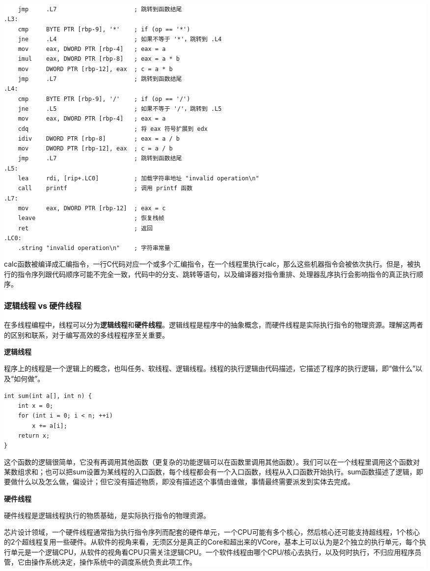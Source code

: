 ```
    jmp     .L7                      ; 跳转到函数结尾
.L3:
    cmp     BYTE PTR [rbp-9], '*'    ; if (op == '*')
    jne     .L4                      ; 如果不等于 '*'，跳转到 .L4
    mov     eax, DWORD PTR [rbp-4]   ; eax = a
    imul    eax, DWORD PTR [rbp-8]   ; eax = a * b
    mov     DWORD PTR [rbp-12], eax  ; c = a * b
    jmp     .L7                      ; 跳转到函数结尾
.L4:
    cmp     BYTE PTR [rbp-9], '/'    ; if (op == '/')
    jne     .L5                      ; 如果不等于 '/'，跳转到 .L5
    mov     eax, DWORD PTR [rbp-4]   ; eax = a
    cdq                              ; 将 eax 符号扩展到 edx
    idiv    DWORD PTR [rbp-8]        ; eax = a / b
    mov     DWORD PTR [rbp-12], eax  ; c = a / b
    jmp     .L7                      ; 跳转到函数结尾
.L5:
    lea     rdi, [rip+.LC0]          ; 加载字符串地址 "invalid operation\n"
    call    printf                   ; 调用 printf 函数
.L7:
    mov     eax, DWORD PTR [rbp-12]  ; eax = c
    leave                            ; 恢复栈帧
    ret                              ; 返回
.LC0:
    .string "invalid operation\n"    ; 字符串常量
```
calc函数被编译成汇编指令，一行C代码对应一个或多个汇编指令，在一个线程里执行calc，那么这些机器指令会被依次执行。但是，被执行的指令序列跟代码顺序可能不完全一致，代码中的分支、跳转等语句，以及编译器对指令重排、处理器乱序执行会影响指令的真正执行顺序。

### 逻辑线程 vs 硬件线程

在多线程编程中，线程可以分为**逻辑线程**和**硬件线程**。逻辑线程是程序中的抽象概念，而硬件线程是实际执行指令的物理资源。理解这两者的区别和联系，对于编写高效的多线程程序至关重要。

**逻辑线程**

程序上的线程是一个逻辑上的概念，也叫任务、软线程、逻辑线程。线程的执行逻辑由代码描述，它描述了程序的执行逻辑，即“做什么”以及“如何做”。

```
int sum(int a[], int n) {  
    int x = 0;  
    for (int i = 0; i < n; ++i)   
        x += a[i];  
    return x;  
}
```

这个函数的逻辑很简单，它没有再调用其他函数（更复杂的功能逻辑可以在函数里调用其他函数）。我们可以在一个线程里调用这个函数对某数组求和；也可以把sum设置为某线程的入口函数，每个线程都会有一个入口函数，线程从入口函数开始执行。sum函数描述了逻辑，即要做什么以及怎么做，偏设计；但它没有描述物质，即没有描述这个事情由谁做，事情最终需要派发到实体去完成。

**硬件线程**

硬件线程是逻辑线程执行的物质基础，是实际执行指令的物理资源。

芯片设计领域，一个硬件线程通常指为执行指令序列而配套的硬件单元，一个CPU可能有多个核心，然后核心还可能支持超线程，1个核心的2个超线程复用一些硬件。从软件的视角来看，无须区分是真正的Core和超出来的VCore，基本上可以认为是2个独立的执行单元，每个执行单元是一个逻辑CPU，从软件的视角看CPU只需关注逻辑CPU。一个软件线程由哪个CPU/核心去执行，以及何时执行，不归应用程序员管，它由操作系统决定，操作系统中的调度系统负责此项工作。
